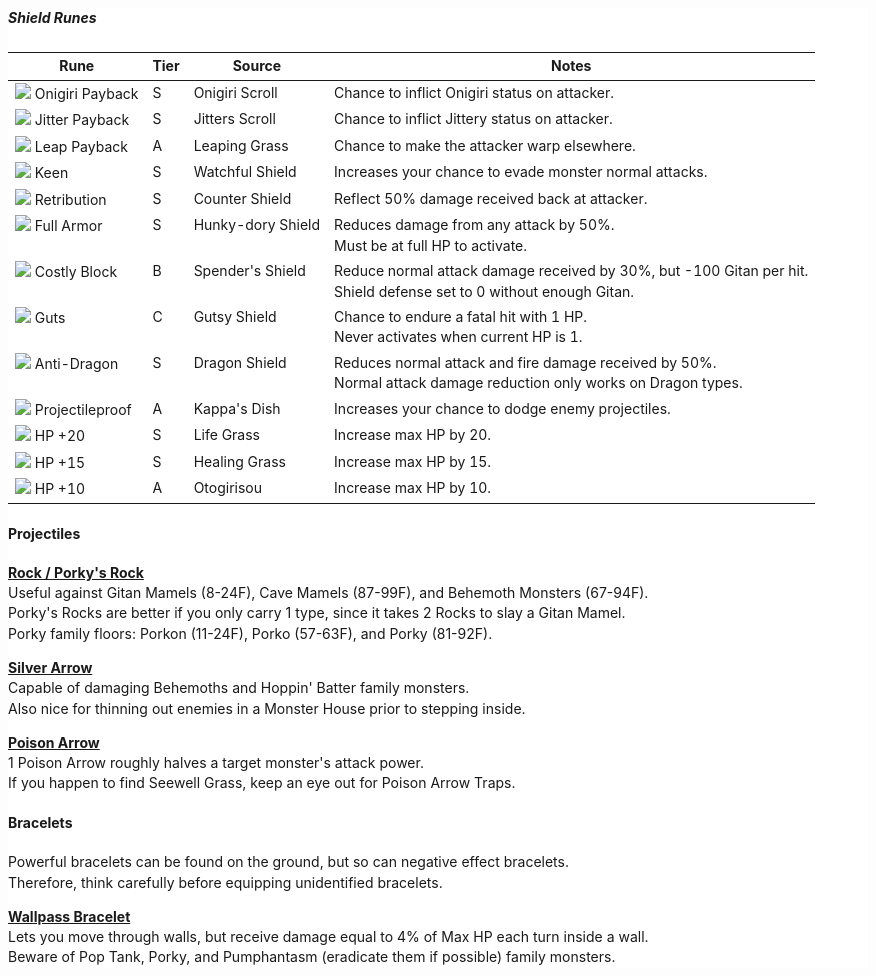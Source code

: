 </div>

##### Shield Runes

<div class="runeTable3">

|Rune|Tier|Source|Notes|
|-|-|-|-|
|<img src="../images/rune/shield/7.png"/> Onigiri Payback|S|Onigiri Scroll|Chance to inflict Onigiri status on attacker.|
|<img src="../images/rune/shield/4.png"/> Jitter Payback|S|Jitters Scroll|Chance to inflict Jittery status on attacker.|
|<img src="../images/rune/shield/8.png"/> Leap Payback|A|Leaping Grass|Chance to make the attacker warp elsewhere.|
|<img src="../images/rune/shield/9.png"/> Keen|S|Watchful Shield|Increases your chance to evade monster normal attacks.|
|<img src="../images/rune/shield/2.png"/> Retribution|S|Counter Shield|Reflect 50% damage received back at attacker.|
|<img src="../images/rune/shield/28.png"/> Full Armor|S|Hunky-dory Shield|Reduces damage from any attack by 50%.<br/>Must be at full HP to activate.|
|<img src="../images/rune/shield/24.png"/> Costly Block|B|Spender's Shield|Reduce normal attack damage received by 30%, but -100 Gitan per hit.<br/>Shield defense set to 0 without enough Gitan.|
|<img src="../images/rune/shield/27.png"/> Guts|C|Gutsy Shield|Chance to endure a fatal hit with 1 HP.<br/>Never activates when current HP is 1.|
|<img src="../images/rune/shield/10.png"/> Anti-Dragon|S|Dragon Shield|Reduces normal attack and fire damage received by 50%.<br/>Normal attack damage reduction only works on Dragon types.|
|<img src="../images/rune/shield/18.png"/> Projectileproof|A|Kappa's Dish|Increases your chance to dodge enemy projectiles.|
|<img src="../images/rune/shield/48.png"/> HP +20|S|Life Grass|Increase max HP by 20.|
|<img src="../images/rune/shield/47.png"/> HP +15|S|Healing Grass|Increase max HP by 15.|
|<img src="../images/rune/shield/46.png"/> HP +10|A|Otogirisou|Increase max HP by 10.|

</div>

#### Projectiles

<p><b><u>Rock / Porky's Rock</u></b><br/>Useful against Gitan Mamels (8-24F), Cave Mamels (87-99F), and Behemoth Monsters (67-94F).<br/>Porky's Rocks are better if you only carry 1 type, since it takes 2 Rocks to slay a Gitan Mamel.<br/>Porky family floors: Porkon (11-24F), Porko (57-63F), and Porky (81-92F).</p>

<p><b><u>Silver Arrow</u></b><br/>Capable of damaging Behemoths and Hoppin' Batter family monsters.<br/>Also nice for thinning out enemies in a Monster House prior to stepping inside.</p>

<p><b><u>Poison Arrow</u></b><br/>1 Poison Arrow roughly halves a target monster's attack power.<br/>If you happen to find Seewell Grass, keep an eye out for Poison Arrow Traps.</p>

#### Bracelets

Powerful bracelets can be found on the ground, but so can negative effect bracelets.<br/>Therefore, think carefully before equipping unidentified bracelets.

<p><b><u>Wallpass Bracelet</u></b><br/>Lets you move through walls, but receive damage equal to 4% of Max HP each turn inside a wall.<br/>Beware of Pop Tank, Porky, and Pumphantasm (eradicate them if possible) family monsters.</p>
